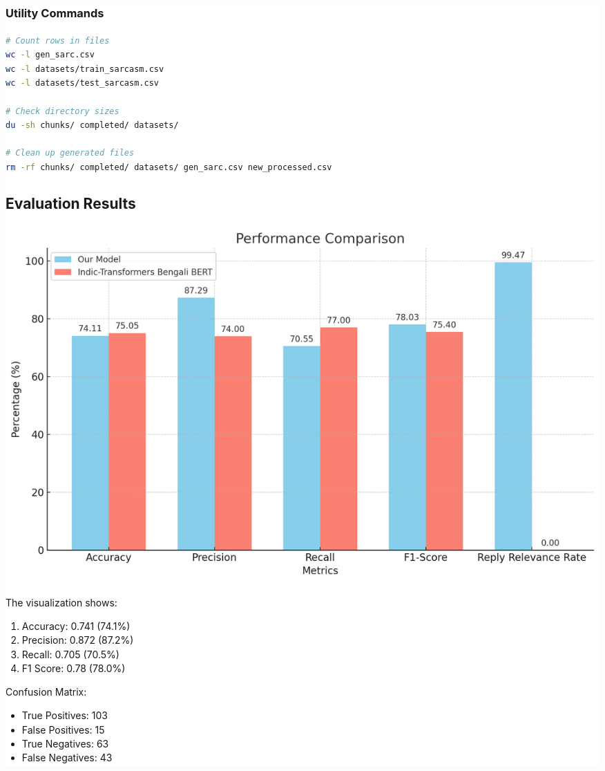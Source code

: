 ### Utility Commands
```bash
# Count rows in files
wc -l gen_sarc.csv
wc -l datasets/train_sarcasm.csv
wc -l datasets/test_sarcasm.csv

# Check directory sizes
du -sh chunks/ completed/ datasets/

# Clean up generated files
rm -rf chunks/ completed/ datasets/ gen_sarc.csv new_processed.csv
```

## Evaluation Results

![Evaluation Metrics](output.png)

The visualization shows:
1. Accuracy: 0.741 (74.1%)
2. Precision: 0.872 (87.2%)
3. Recall: 0.705 (70.5%)
4. F1 Score: 0.78 (78.0%)

Confusion Matrix:
- True Positives: 103
- False Positives: 15
- True Negatives: 63
- False Negatives: 43

